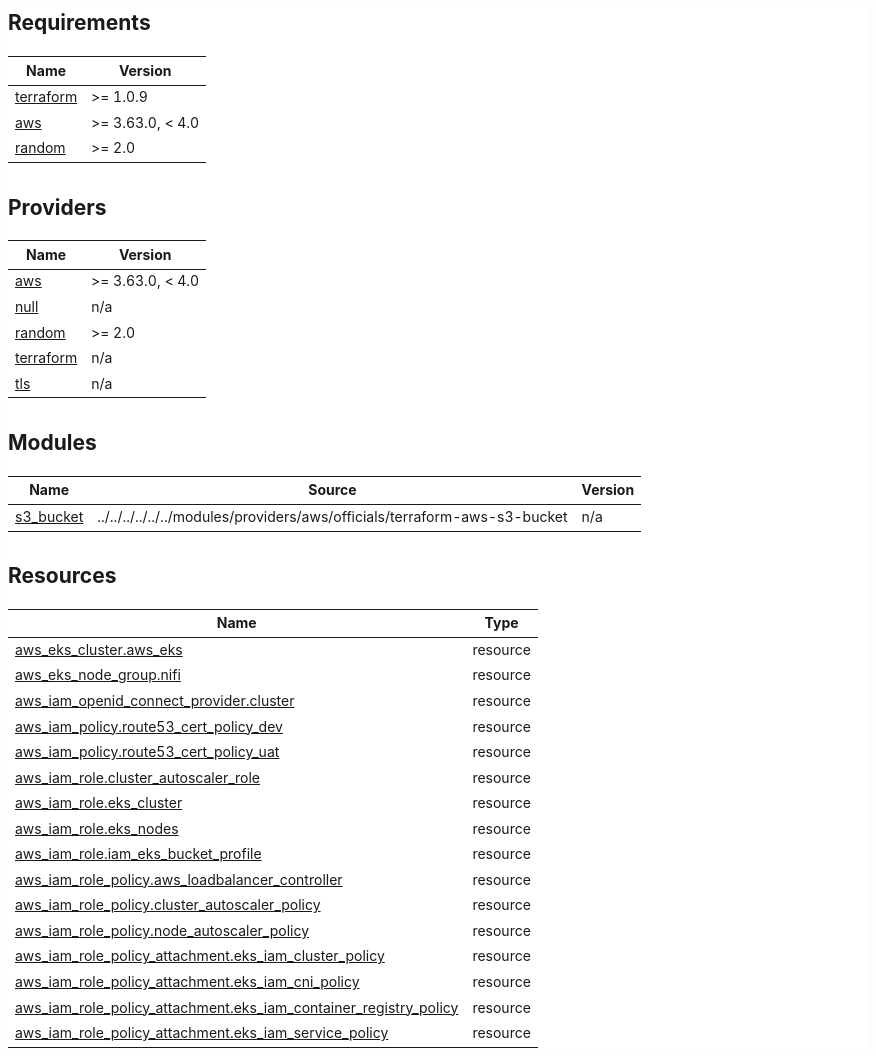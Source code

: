 
## Requirements

| Name | Version |
|------|---------|
| <a name="requirement_terraform"></a> [terraform](#requirement\_terraform) | >= 1.0.9 |
| <a name="requirement_aws"></a> [aws](#requirement\_aws) | >= 3.63.0, < 4.0 |
| <a name="requirement_random"></a> [random](#requirement\_random) | >= 2.0 |

## Providers

| Name | Version |
|------|---------|
| <a name="provider_aws"></a> [aws](#provider\_aws) | >= 3.63.0, < 4.0 |
| <a name="provider_null"></a> [null](#provider\_null) | n/a |
| <a name="provider_random"></a> [random](#provider\_random) | >= 2.0 |
| <a name="provider_terraform"></a> [terraform](#provider\_terraform) | n/a |
| <a name="provider_tls"></a> [tls](#provider\_tls) | n/a |

## Modules

| Name | Source | Version |
|------|--------|---------|
| <a name="module_s3_bucket"></a> [s3\_bucket](#module\_s3\_bucket) | ../../../../../../modules/providers/aws/officials/terraform-aws-s3-bucket | n/a |

## Resources

| Name | Type |
|------|------|
| [aws_eks_cluster.aws_eks](https://registry.terraform.io/providers/hashicorp/aws/latest/docs/resources/eks_cluster) | resource |
| [aws_eks_node_group.nifi](https://registry.terraform.io/providers/hashicorp/aws/latest/docs/resources/eks_node_group) | resource |
| [aws_iam_openid_connect_provider.cluster](https://registry.terraform.io/providers/hashicorp/aws/latest/docs/resources/iam_openid_connect_provider) | resource |
| [aws_iam_policy.route53_cert_policy_dev](https://registry.terraform.io/providers/hashicorp/aws/latest/docs/resources/iam_policy) | resource |
| [aws_iam_policy.route53_cert_policy_uat](https://registry.terraform.io/providers/hashicorp/aws/latest/docs/resources/iam_policy) | resource |
| [aws_iam_role.cluster_autoscaler_role](https://registry.terraform.io/providers/hashicorp/aws/latest/docs/resources/iam_role) | resource |
| [aws_iam_role.eks_cluster](https://registry.terraform.io/providers/hashicorp/aws/latest/docs/resources/iam_role) | resource |
| [aws_iam_role.eks_nodes](https://registry.terraform.io/providers/hashicorp/aws/latest/docs/resources/iam_role) | resource |
| [aws_iam_role.iam_eks_bucket_profile](https://registry.terraform.io/providers/hashicorp/aws/latest/docs/resources/iam_role) | resource |
| [aws_iam_role_policy.aws_loadbalancer_controller](https://registry.terraform.io/providers/hashicorp/aws/latest/docs/resources/iam_role_policy) | resource |
| [aws_iam_role_policy.cluster_autoscaler_policy](https://registry.terraform.io/providers/hashicorp/aws/latest/docs/resources/iam_role_policy) | resource |
| [aws_iam_role_policy.node_autoscaler_policy](https://registry.terraform.io/providers/hashicorp/aws/latest/docs/resources/iam_role_policy) | resource |
| [aws_iam_role_policy_attachment.eks_iam_cluster_policy](https://registry.terraform.io/providers/hashicorp/aws/latest/docs/resources/iam_role_policy_attachment) | resource |
| [aws_iam_role_policy_attachment.eks_iam_cni_policy](https://registry.terraform.io/providers/hashicorp/aws/latest/docs/resources/iam_role_policy_attachment) | resource |
| [aws_iam_role_policy_attachment.eks_iam_container_registry_policy](https://registry.terraform.io/providers/hashicorp/aws/latest/docs/resources/iam_role_policy_attachment) | resource |
| [aws_iam_role_policy_attachment.eks_iam_service_policy](https://registry.terraform.io/providers/hashicorp/aws/latest/docs/resources/iam_role_policy_attachment) | resource |